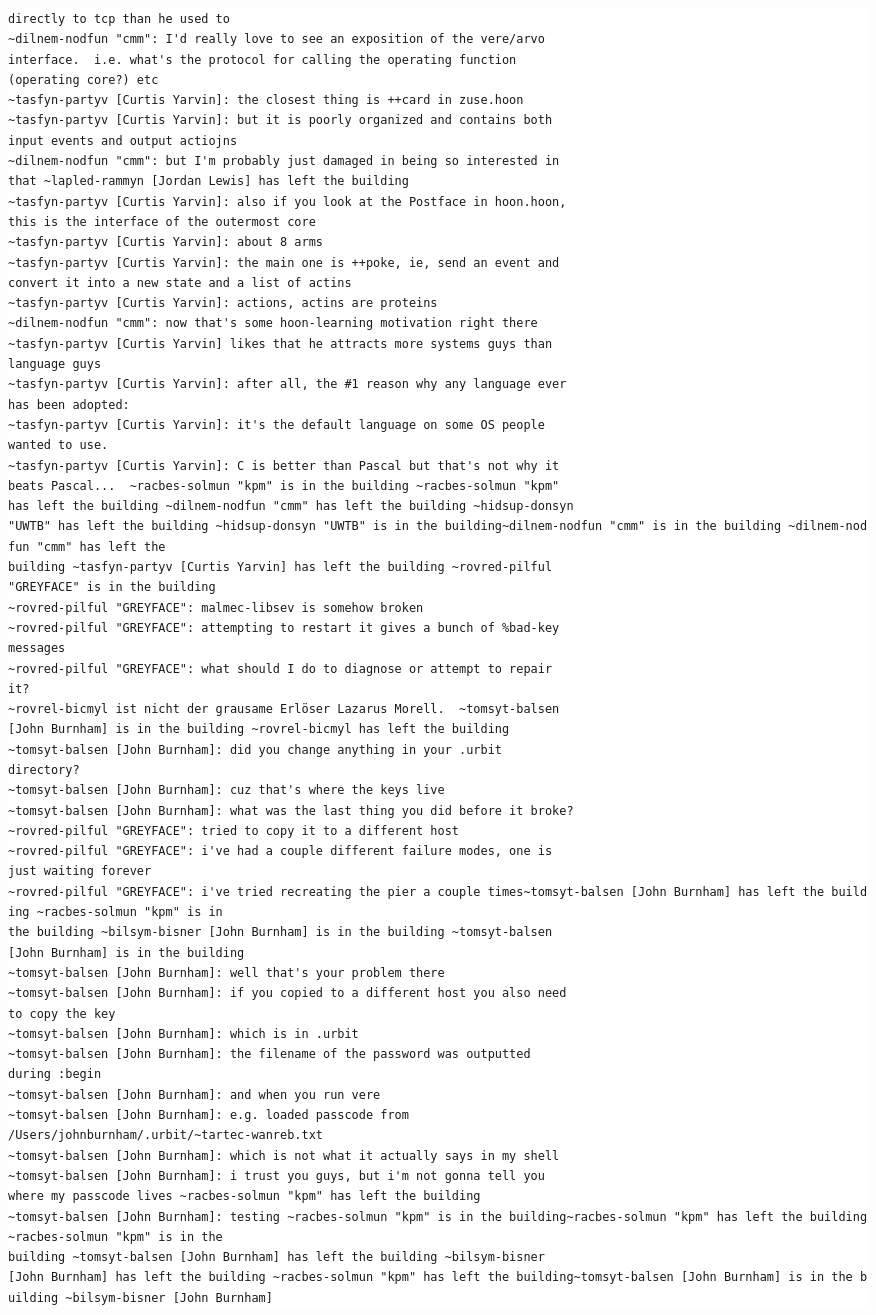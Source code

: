     directly to tcp than he used to
    ~dilnem-nodfun "cmm": I'd really love to see an exposition of the vere/arvo
    interface.  i.e. what's the protocol for calling the operating function
    (operating core?) etc
    ~tasfyn-partyv [Curtis Yarvin]: the closest thing is ++card in zuse.hoon
    ~tasfyn-partyv [Curtis Yarvin]: but it is poorly organized and contains both
    input events and output actiojns
    ~dilnem-nodfun "cmm": but I'm probably just damaged in being so interested in
    that ~lapled-rammyn [Jordan Lewis] has left the building
    ~tasfyn-partyv [Curtis Yarvin]: also if you look at the Postface in hoon.hoon,
    this is the interface of the outermost core
    ~tasfyn-partyv [Curtis Yarvin]: about 8 arms
    ~tasfyn-partyv [Curtis Yarvin]: the main one is ++poke, ie, send an event and
    convert it into a new state and a list of actins
    ~tasfyn-partyv [Curtis Yarvin]: actions, actins are proteins
    ~dilnem-nodfun "cmm": now that's some hoon-learning motivation right there
    ~tasfyn-partyv [Curtis Yarvin] likes that he attracts more systems guys than
    language guys
    ~tasfyn-partyv [Curtis Yarvin]: after all, the #1 reason why any language ever
    has been adopted:
    ~tasfyn-partyv [Curtis Yarvin]: it's the default language on some OS people
    wanted to use.
    ~tasfyn-partyv [Curtis Yarvin]: C is better than Pascal but that's not why it
    beats Pascal...  ~racbes-solmun "kpm" is in the building ~racbes-solmun "kpm"
    has left the building ~dilnem-nodfun "cmm" has left the building ~hidsup-donsyn
    "UWTB" has left the building ~hidsup-donsyn "UWTB" is in the building~dilnem-nodfun "cmm" is in the building ~dilnem-nodfun "cmm" has left the
    building ~tasfyn-partyv [Curtis Yarvin] has left the building ~rovred-pilful
    "GREYFACE" is in the building
    ~rovred-pilful "GREYFACE": malmec-libsev is somehow broken
    ~rovred-pilful "GREYFACE": attempting to restart it gives a bunch of %bad-key
    messages
    ~rovred-pilful "GREYFACE": what should I do to diagnose or attempt to repair
    it?
    ~rovrel-bicmyl ist nicht der grausame Erlöser Lazarus Morell.  ~tomsyt-balsen
    [John Burnham] is in the building ~rovrel-bicmyl has left the building
    ~tomsyt-balsen [John Burnham]: did you change anything in your .urbit
    directory?
    ~tomsyt-balsen [John Burnham]: cuz that's where the keys live
    ~tomsyt-balsen [John Burnham]: what was the last thing you did before it broke?
    ~rovred-pilful "GREYFACE": tried to copy it to a different host
    ~rovred-pilful "GREYFACE": i've had a couple different failure modes, one is
    just waiting forever
    ~rovred-pilful "GREYFACE": i've tried recreating the pier a couple times~tomsyt-balsen [John Burnham] has left the building ~racbes-solmun "kpm" is in
    the building ~bilsym-bisner [John Burnham] is in the building ~tomsyt-balsen
    [John Burnham] is in the building
    ~tomsyt-balsen [John Burnham]: well that's your problem there
    ~tomsyt-balsen [John Burnham]: if you copied to a different host you also need
    to copy the key
    ~tomsyt-balsen [John Burnham]: which is in .urbit
    ~tomsyt-balsen [John Burnham]: the filename of the password was outputted
    during :begin
    ~tomsyt-balsen [John Burnham]: and when you run vere
    ~tomsyt-balsen [John Burnham]: e.g. loaded passcode from
    /Users/johnburnham/.urbit/~tartec-wanreb.txt
    ~tomsyt-balsen [John Burnham]: which is not what it actually says in my shell
    ~tomsyt-balsen [John Burnham]: i trust you guys, but i'm not gonna tell you
    where my passcode lives ~racbes-solmun "kpm" has left the building
    ~tomsyt-balsen [John Burnham]: testing ~racbes-solmun "kpm" is in the building~racbes-solmun "kpm" has left the building ~racbes-solmun "kpm" is in the
    building ~tomsyt-balsen [John Burnham] has left the building ~bilsym-bisner
    [John Burnham] has left the building ~racbes-solmun "kpm" has left the building~tomsyt-balsen [John Burnham] is in the building ~bilsym-bisner [John Burnham]